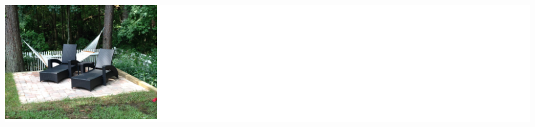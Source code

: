 <a href='/img/murrells_patio/IMG_0741.JPG'><img style="width: 29%; margin-right: 3%" src='/img/murrells_patio/IMG_0741.JPG'></a>
